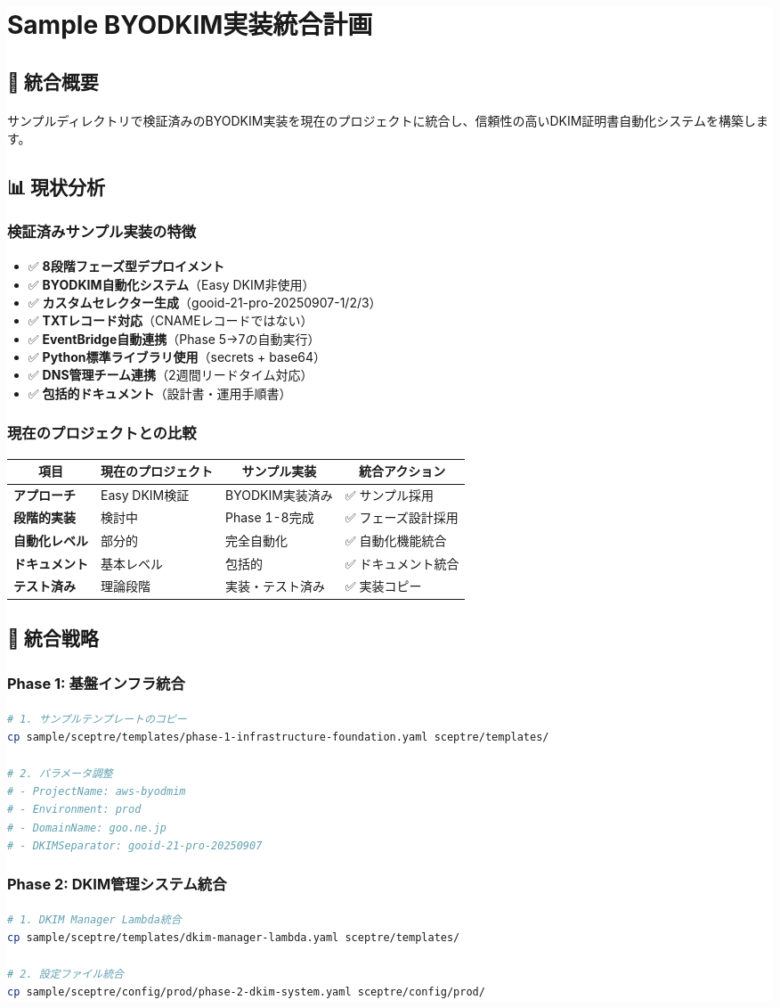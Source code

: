 # Sample BYODKIM実装統合計画

## 🎯 統合概要

サンプルディレクトリで検証済みのBYODKIM実装を現在のプロジェクトに統合し、信頼性の高いDKIM証明書自動化システムを構築します。

## 📊 現状分析

### 検証済みサンプル実装の特徴
- ✅ **8段階フェーズ型デプロイメント**
- ✅ **BYODKIM自動化システム**（Easy DKIM非使用）
- ✅ **カスタムセレクター生成**（gooid-21-pro-20250907-1/2/3）
- ✅ **TXTレコード対応**（CNAMEレコードではない）
- ✅ **EventBridge自動連携**（Phase 5→7の自動実行）
- ✅ **Python標準ライブラリ使用**（secrets + base64）
- ✅ **DNS管理チーム連携**（2週間リードタイム対応）
- ✅ **包括的ドキュメント**（設計書・運用手順書）

### 現在のプロジェクトとの比較
| 項目 | 現在のプロジェクト | サンプル実装 | 統合アクション |
|------|------------------|-------------|----------------|
| **アプローチ** | Easy DKIM検証 | BYODKIM実装済み | ✅ サンプル採用 |
| **段階的実装** | 検討中 | Phase 1-8完成 | ✅ フェーズ設計採用 |
| **自動化レベル** | 部分的 | 完全自動化 | ✅ 自動化機能統合 |
| **ドキュメント** | 基本レベル | 包括的 | ✅ ドキュメント統合 |
| **テスト済み** | 理論段階 | 実装・テスト済み | ✅ 実装コピー |

## 🔄 統合戦略

### Phase 1: 基盤インフラ統合
```bash
# 1. サンプルテンプレートのコピー
cp sample/sceptre/templates/phase-1-infrastructure-foundation.yaml sceptre/templates/

# 2. パラメータ調整
# - ProjectName: aws-byodmim
# - Environment: prod  
# - DomainName: goo.ne.jp
# - DKIMSeparator: gooid-21-pro-20250907
```

### Phase 2: DKIM管理システム統合
```bash
# 1. DKIM Manager Lambda統合
cp sample/sceptre/templates/dkim-manager-lambda.yaml sceptre/templates/

# 2. 設定ファイル統合
cp sample/sceptre/config/prod/phase-2-dkim-system.yaml sceptre/config/prod/
```
